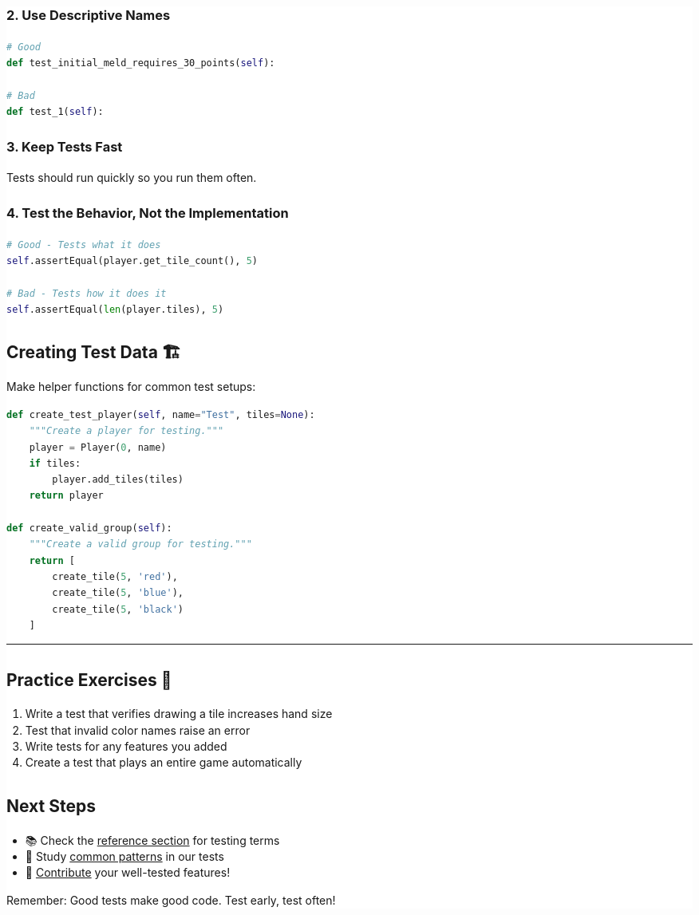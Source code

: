### 2. Use Descriptive Names
```python
# Good
def test_initial_meld_requires_30_points(self):

# Bad  
def test_1(self):
```

### 3. Keep Tests Fast
Tests should run quickly so you run them often.

### 4. Test the Behavior, Not the Implementation
```python
# Good - Tests what it does
self.assertEqual(player.get_tile_count(), 5)

# Bad - Tests how it does it
self.assertEqual(len(player.tiles), 5)
```

## Creating Test Data 🏗️

Make helper functions for common test setups:

```python
def create_test_player(self, name="Test", tiles=None):
    """Create a player for testing."""
    player = Player(0, name)
    if tiles:
        player.add_tiles(tiles)
    return player

def create_valid_group(self):
    """Create a valid group for testing."""
    return [
        create_tile(5, 'red'),
        create_tile(5, 'blue'),
        create_tile(5, 'black')
    ]
```

---

## Practice Exercises 🎯

1. Write a test that verifies drawing a tile increases hand size
2. Test that invalid color names raise an error
3. Write tests for any features you added
4. Create a test that plays an entire game automatically

## Next Steps

- 📚 Check the [reference section](../reference/glossary.md) for testing terms
- 🎨 Study [common patterns](../reference/common-patterns.md) in our tests
- 🤝 [Contribute](../contributing.md) your well-tested features!

Remember: Good tests make good code. Test early, test often!